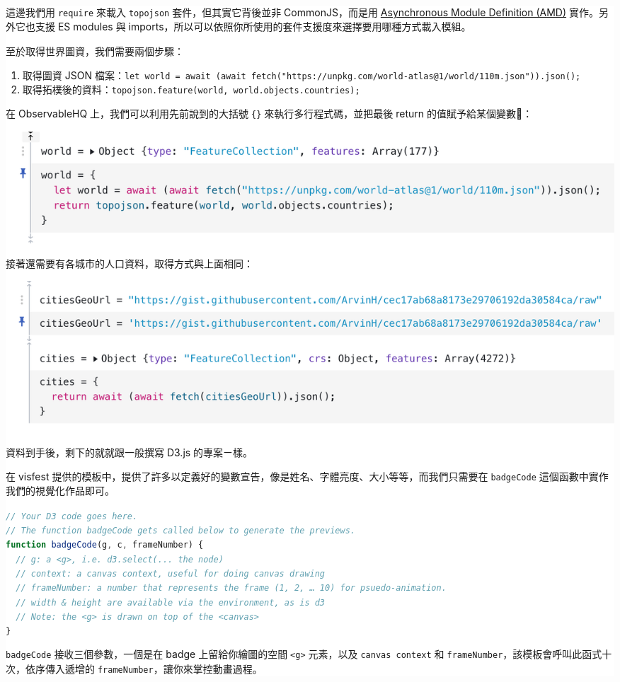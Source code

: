 這邊我們用 `require` 來載入 `topojson` 套件，但其實它背後並非 CommonJS，而是用 [Asynchronous Module Definition (AMD)](https://requirejs.org/docs/whyamd.html) 實作。另外它也支援 ES modules 與 imports，所以可以依照你所使用的套件支援度來選擇要用哪種方式載入模組。

至於取得世界圖資，我們需要兩個步驟：

1. 取得圖資 JSON 檔案：`let world = await (await fetch("https://unpkg.com/world-atlas@1/world/110m.json")).json();`
2. 取得拓樸後的資料：`topojson.feature(world, world.objects.countries);`

在 ObservableHQ 上，我們可以利用先前說到的大括號 `{}` 來執行多行程式碼，並把最後 return 的值賦予給某個變數：

![Get world map data](/img/arvinh/observablehq-get-worldmap.png)

接著還需要有各城市的人口資料，取得方式與上面相同：

![Get cities population](/img/arvinh/observablehq-get-cities-pop.png)

資料到手後，剩下的就就跟一般撰寫 D3.js 的專案ㄧ樣。

在 visfest 提供的模板中，提供了許多以定義好的變數宣告，像是姓名、字體亮度、大小等等，而我們只需要在 `badgeCode` 這個函數中實作我們的視覺化作品即可。

```js
// Your D3 code goes here.
// The function badgeCode gets called below to generate the previews.
function badgeCode(g, c, frameNumber) {
  // g: a <g>, i.e. d3.select(... the node)
  // context: a canvas context, useful for doing canvas drawing
  // frameNumber: a number that represents the frame (1, 2, … 10) for psuedo-animation.
  // width & height are available via the environment, as is d3
  // Note: the <g> is drawn on top of the <canvas>
}
```

`badgeCode` 接收三個參數，一個是在 badge 上留給你繪圖的空間 `<g>` 元素，以及 `canvas context` 和 `frameNumber`，該模板會呼叫此函式十次，依序傳入遞增的 `frameNumber`，讓你來掌控動畫過程。
